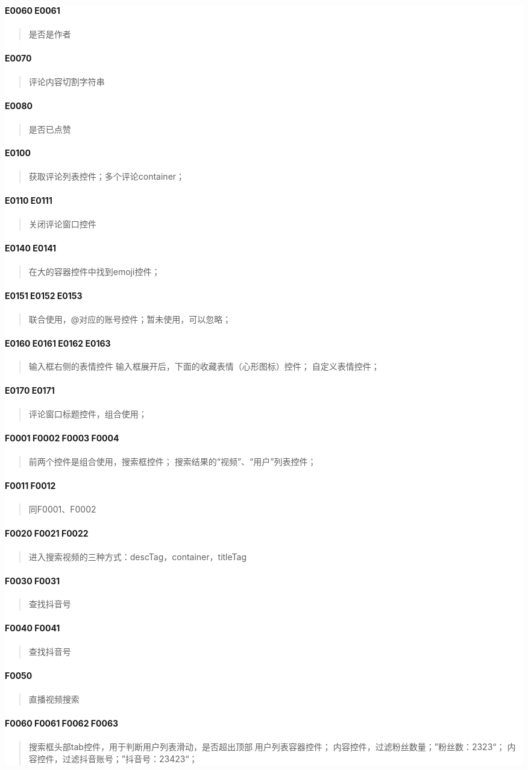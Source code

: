 #### E0060  E0061
> 是否是作者

#### E0070
> 评论内容切割字符串

#### E0080
> 是否已点赞

#### E0100
> 获取评论列表控件；多个评论container；

#### E0110  E0111
> 关闭评论窗口控件

#### E0140  E0141
> 在大的容器控件中找到emoji控件；

#### E0151  E0152  E0153
> 联合使用，@对应的账号控件；暂未使用，可以忽略；

#### E0160  E0161  E0162  E0163
> 输入框右侧的表情控件
> 输入框展开后，下面的收藏表情（心形图标）控件；
> 自定义表情控件；

#### E0170  E0171
> 评论窗口标题控件，组合使用；



#### F0001  F0002  F0003  F0004 
> 前两个控件是组合使用，搜索框控件；
> 搜索结果的“视频”、“用户”列表控件；

#### F0011  F0012
> 同F0001、F0002

#### F0020  F0021  F0022
> 进入搜索视频的三种方式：descTag，container，titleTag

#### F0030  F0031
> 查找抖音号

#### F0040  F0041
> 查找抖音号

#### F0050
> 直播视频搜索

#### F0060  F0061  F0062  F0063
> 搜索框头部tab控件，用于判断用户列表滑动，是否超出顶部
> 用户列表容器控件；
> 内容控件，过滤粉丝数量；”粉丝数：2323“；
> 内容控件，过滤抖音账号；”抖音号：23423“；
